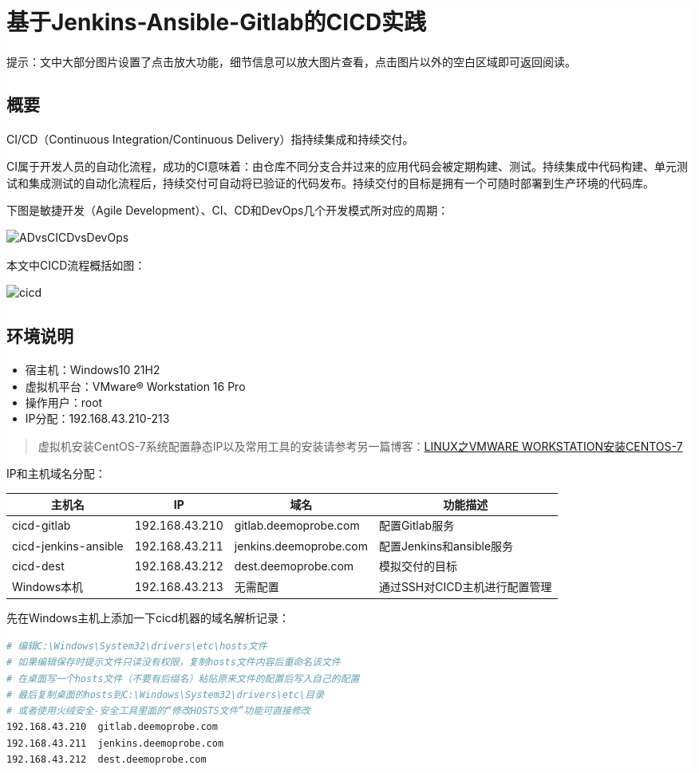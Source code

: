 # 基于Jenkins-Ansible-Gitlab的CICD实践

提示：文中大部分图片设置了点击放大功能，细节信息可以放大图片查看，点击图片以外的空白区域即可返回阅读。

## 概要

CI/CD（Continuous Integration/Continuous Delivery）指持续集成和持续交付。

CI属于开发人员的自动化流程，成功的CI意味着：由仓库不同分支合并过来的应用代码会被定期构建、测试。持续集成中代码构建、单元测试和集成测试的自动化流程后，持续交付可自动将已验证的代码发布。持续交付的目标是拥有一个可随时部署到生产环境的代码库。

下图是敏捷开发（Agile Development）、CI、CD和DevOps几个开发模式所对应的周期：

![ADvsCICDvsDevOps](https://deemoprobe.oss-cn-shanghai.aliyuncs.com/images/ADvsCICDvsDevOps.png)

本文中CICD流程概括如图：

![cicd](https://deemoprobe.oss-cn-shanghai.aliyuncs.com/images/cicd.png)

## 环境说明

- 宿主机：Windows10 21H2
- 虚拟机平台：VMware® Workstation 16 Pro
- 操作用户：root
- IP分配：192.168.43.210-213

> 虚拟机安装CentOS-7系统配置静态IP以及常用工具的安装请参考另一篇博客：[LINUX之VMWARE WORKSTATION安装CENTOS-7](https://www.deemoprobe.com/standard/vmware-centos7/)

IP和主机域名分配：

| 主机名               |       IP       | 域名                   | 功能描述                      |
| -------------------- | :------------: | ---------------------- | ----------------------------- |
| cicd-gitlab          | 192.168.43.210 | gitlab.deemoprobe.com  | 配置Gitlab服务                |
| cicd-jenkins-ansible | 192.168.43.211 | jenkins.deemoprobe.com | 配置Jenkins和ansible服务      |
| cicd-dest            | 192.168.43.212 | dest.deemoprobe.com    | 模拟交付的目标                |
| Windows本机          | 192.168.43.213 | 无需配置               | 通过SSH对CICD主机进行配置管理 |

先在Windows主机上添加一下cicd机器的域名解析记录：

```bash
# 编辑C:\Windows\System32\drivers\etc\hosts文件
# 如果编辑保存时提示文件只读没有权限，复制hosts文件内容后重命名该文件
# 在桌面写一个hosts文件（不要有后缀名）粘贴原来文件的配置后写入自己的配置
# 最后复制桌面的hosts到C:\Windows\System32\drivers\etc\目录
# 或者使用火绒安全-安全工具里面的“修改HOSTS文件”功能可直接修改
192.168.43.210	gitlab.deemoprobe.com
192.168.43.211	jenkins.deemoprobe.com
192.168.43.212	dest.deemoprobe.com
```
